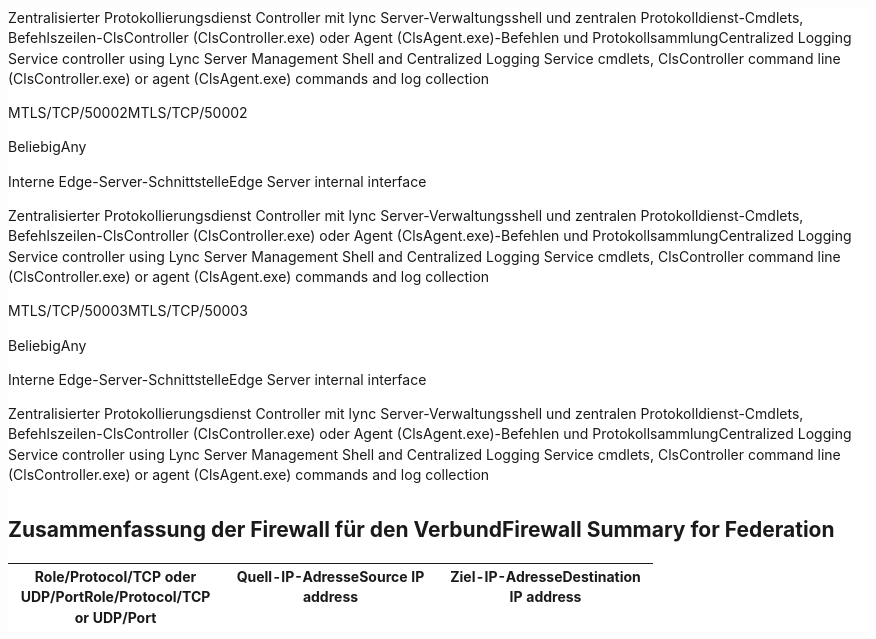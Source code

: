 <td><p><span data-ttu-id="6e12f-227">Zentralisierter Protokollierungsdienst Controller mit lync Server-Verwaltungsshell und zentralen Protokolldienst-Cmdlets, Befehlszeilen-ClsController (ClsController.exe) oder Agent (ClsAgent.exe)-Befehlen und Protokollsammlung</span><span class="sxs-lookup"><span data-stu-id="6e12f-227">Centralized Logging Service controller using Lync Server Management Shell and Centralized Logging Service cmdlets, ClsController command line (ClsController.exe) or agent (ClsAgent.exe) commands and log collection</span></span></p></td>
</tr>
<tr class="even">
<td><p><span data-ttu-id="6e12f-228">MTLS/TCP/50002</span><span class="sxs-lookup"><span data-stu-id="6e12f-228">MTLS/TCP/50002</span></span></p></td>
<td><p><span data-ttu-id="6e12f-229">Beliebig</span><span class="sxs-lookup"><span data-stu-id="6e12f-229">Any</span></span></p></td>
<td><p><span data-ttu-id="6e12f-230">Interne Edge-Server-Schnittstelle</span><span class="sxs-lookup"><span data-stu-id="6e12f-230">Edge Server internal interface</span></span></p></td>
<td><p><span data-ttu-id="6e12f-231">Zentralisierter Protokollierungsdienst Controller mit lync Server-Verwaltungsshell und zentralen Protokolldienst-Cmdlets, Befehlszeilen-ClsController (ClsController.exe) oder Agent (ClsAgent.exe)-Befehlen und Protokollsammlung</span><span class="sxs-lookup"><span data-stu-id="6e12f-231">Centralized Logging Service controller using Lync Server Management Shell and Centralized Logging Service cmdlets, ClsController command line (ClsController.exe) or agent (ClsAgent.exe) commands and log collection</span></span></p></td>
</tr>
<tr class="odd">
<td><p><span data-ttu-id="6e12f-232">MTLS/TCP/50003</span><span class="sxs-lookup"><span data-stu-id="6e12f-232">MTLS/TCP/50003</span></span></p></td>
<td><p><span data-ttu-id="6e12f-233">Beliebig</span><span class="sxs-lookup"><span data-stu-id="6e12f-233">Any</span></span></p></td>
<td><p><span data-ttu-id="6e12f-234">Interne Edge-Server-Schnittstelle</span><span class="sxs-lookup"><span data-stu-id="6e12f-234">Edge Server internal interface</span></span></p></td>
<td><p><span data-ttu-id="6e12f-235">Zentralisierter Protokollierungsdienst Controller mit lync Server-Verwaltungsshell und zentralen Protokolldienst-Cmdlets, Befehlszeilen-ClsController (ClsController.exe) oder Agent (ClsAgent.exe)-Befehlen und Protokollsammlung</span><span class="sxs-lookup"><span data-stu-id="6e12f-235">Centralized Logging Service controller using Lync Server Management Shell and Centralized Logging Service cmdlets, ClsController command line (ClsController.exe) or agent (ClsAgent.exe) commands and log collection</span></span></p></td>
</tr>
</tbody>
</table>


</div>

<div>

## <a name="firewall-summary-for-federation"></a><span data-ttu-id="6e12f-236">Zusammenfassung der Firewall für den Verbund</span><span class="sxs-lookup"><span data-stu-id="6e12f-236">Firewall Summary for Federation</span></span>


<table>
<colgroup>
<col style="width: 25%" />
<col style="width: 25%" />
<col style="width: 25%" />
<col style="width: 25%" />
</colgroup>
<thead>
<tr class="header">
<th><span data-ttu-id="6e12f-237">Role/Protocol/TCP oder UDP/Port</span><span class="sxs-lookup"><span data-stu-id="6e12f-237">Role/Protocol/TCP or UDP/Port</span></span></th>
<th><span data-ttu-id="6e12f-238">Quell-IP-Adresse</span><span class="sxs-lookup"><span data-stu-id="6e12f-238">Source IP address</span></span></th>
<th><span data-ttu-id="6e12f-239">Ziel-IP-Adresse</span><span class="sxs-lookup"><span data-stu-id="6e12f-239">Destination IP address</span></span></th>